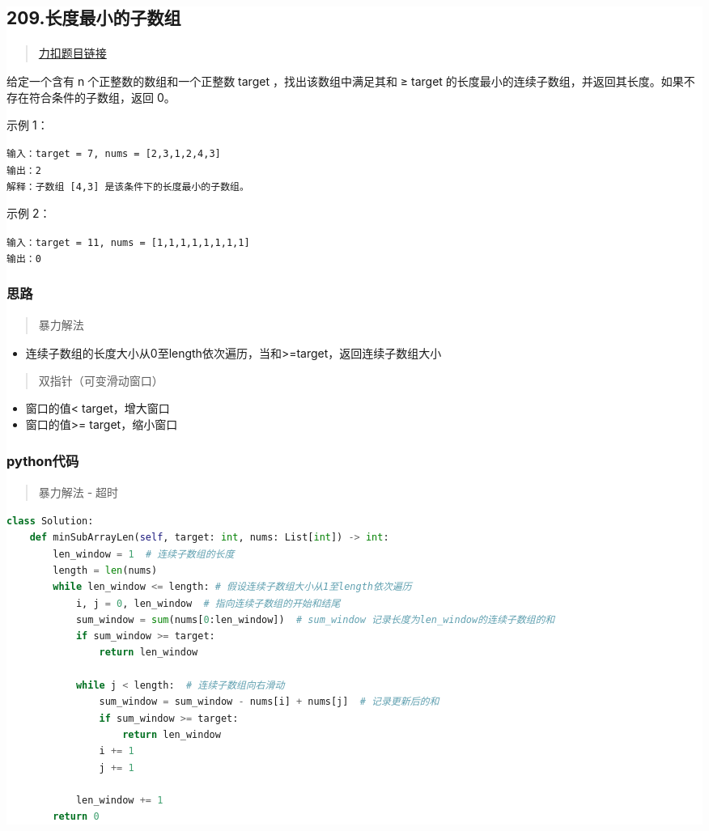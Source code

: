 ## 209.长度最小的子数组

> [力扣题目链接](https://leetcode.cn/problems/minimum-size-subarray-sum/)

给定一个含有 n 个正整数的数组和一个正整数 target ，找出该数组中满足其和 ≥ target 的长度最小的连续子数组，并返回其长度。如果不存在符合条件的子数组，返回 0。

示例 1：
```
输入：target = 7, nums = [2,3,1,2,4,3]
输出：2
解释：子数组 [4,3] 是该条件下的长度最小的子数组。
```

示例 2：
```
输入：target = 11, nums = [1,1,1,1,1,1,1,1]
输出：0
```

### 思路

> 暴力解法

- 连续子数组的长度大小从0至length依次遍历，当和>=target，返回连续子数组大小

> 双指针（可变滑动窗口）

- 窗口的值< target，增大窗口
- 窗口的值>= target，缩小窗口

### python代码

> 暴力解法 - 超时

```python
class Solution:
    def minSubArrayLen(self, target: int, nums: List[int]) -> int:
        len_window = 1  # 连续子数组的长度
        length = len(nums)
        while len_window <= length: # 假设连续子数组大小从1至length依次遍历
            i, j = 0, len_window  # 指向连续子数组的开始和结尾
            sum_window = sum(nums[0:len_window])  # sum_window 记录长度为len_window的连续子数组的和
            if sum_window >= target:
                return len_window

            while j < length:  # 连续子数组向右滑动
                sum_window = sum_window - nums[i] + nums[j]  # 记录更新后的和
                if sum_window >= target:
                    return len_window
                i += 1
                j += 1 

            len_window += 1
        return 0
```
